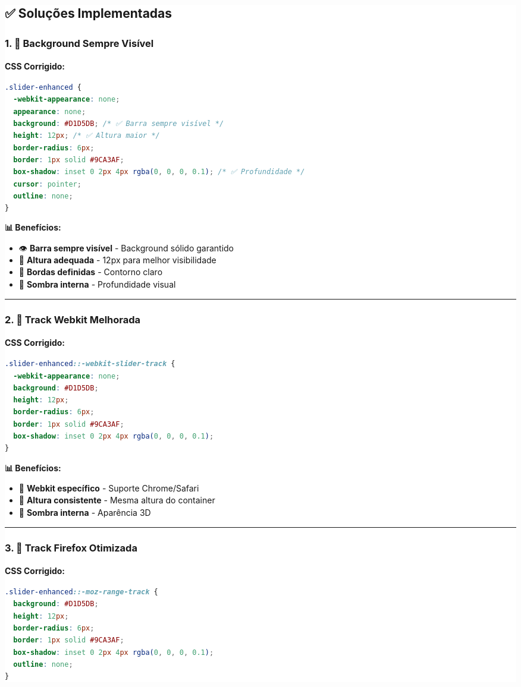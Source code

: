 
## ✅ **Soluções Implementadas**

### **1. 📏 Background Sempre Visível**

**CSS Corrigido:**
```css
.slider-enhanced {
  -webkit-appearance: none;
  appearance: none;
  background: #D1D5DB; /* ✅ Barra sempre visível */
  height: 12px; /* ✅ Altura maior */
  border-radius: 6px;
  border: 1px solid #9CA3AF;
  box-shadow: inset 0 2px 4px rgba(0, 0, 0, 0.1); /* ✅ Profundidade */
  cursor: pointer;
  outline: none;
}
```

**📊 Benefícios:**
- 👁️ **Barra sempre visível** - Background sólido garantido
- 📏 **Altura adequada** - 12px para melhor visibilidade
- 🔲 **Bordas definidas** - Contorno claro
- 🌟 **Sombra interna** - Profundidade visual

---

### **2. 🎯 Track Webkit Melhorada**

**CSS Corrigido:**
```css
.slider-enhanced::-webkit-slider-track {
  -webkit-appearance: none;
  background: #D1D5DB;
  height: 12px;
  border-radius: 6px;
  border: 1px solid #9CA3AF;
  box-shadow: inset 0 2px 4px rgba(0, 0, 0, 0.1);
}
```

**📊 Benefícios:**
- 🔧 **Webkit específico** - Suporte Chrome/Safari
- 📏 **Altura consistente** - Mesma altura do container
- 🌟 **Sombra interna** - Aparência 3D

---

### **3. 🦊 Track Firefox Otimizada**

**CSS Corrigido:**
```css
.slider-enhanced::-moz-range-track {
  background: #D1D5DB;
  height: 12px;
  border-radius: 6px;
  border: 1px solid #9CA3AF;
  box-shadow: inset 0 2px 4px rgba(0, 0, 0, 0.1);
  outline: none;
}
```
